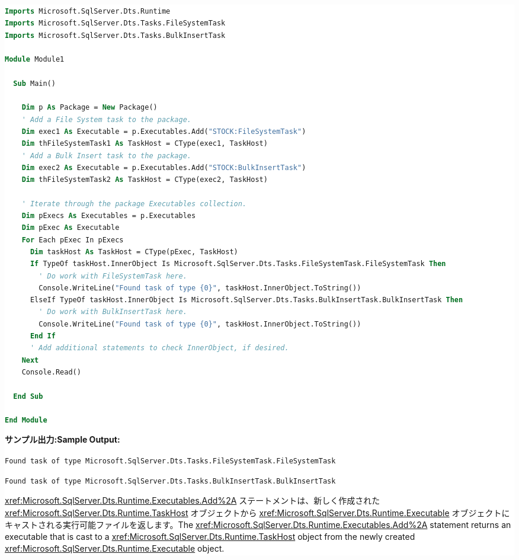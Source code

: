```vb  
Imports Microsoft.SqlServer.Dts.Runtime  
Imports Microsoft.SqlServer.Dts.Tasks.FileSystemTask  
Imports Microsoft.SqlServer.Dts.Tasks.BulkInsertTask  
  
Module Module1  
  
  Sub Main()  
  
    Dim p As Package = New Package()  
    ' Add a File System task to the package.  
    Dim exec1 As Executable = p.Executables.Add("STOCK:FileSystemTask")  
    Dim thFileSystemTask1 As TaskHost = CType(exec1, TaskHost)  
    ' Add a Bulk Insert task to the package.  
    Dim exec2 As Executable = p.Executables.Add("STOCK:BulkInsertTask")  
    Dim thFileSystemTask2 As TaskHost = CType(exec2, TaskHost)  
  
    ' Iterate through the package Executables collection.  
    Dim pExecs As Executables = p.Executables  
    Dim pExec As Executable  
    For Each pExec In pExecs  
      Dim taskHost As TaskHost = CType(pExec, TaskHost)  
      If TypeOf taskHost.InnerObject Is Microsoft.SqlServer.Dts.Tasks.FileSystemTask.FileSystemTask Then  
        ' Do work with FileSystemTask here.  
        Console.WriteLine("Found task of type {0}", taskHost.InnerObject.ToString())  
      ElseIf TypeOf taskHost.InnerObject Is Microsoft.SqlServer.Dts.Tasks.BulkInsertTask.BulkInsertTask Then  
        ' Do work with BulkInsertTask here.  
        Console.WriteLine("Found task of type {0}", taskHost.InnerObject.ToString())  
      End If  
      ' Add additional statements to check InnerObject, if desired.  
    Next  
    Console.Read()  
  
  End Sub  
  
End Module  
```  
  
 <span data-ttu-id="d2dec-159">**サンプル出力:**</span><span class="sxs-lookup"><span data-stu-id="d2dec-159">**Sample Output:**</span></span>  
  
 `Found task of type Microsoft.SqlServer.Dts.Tasks.FileSystemTask.FileSystemTask`  
  
 `Found task of type Microsoft.SqlServer.Dts.Tasks.BulkInsertTask.BulkInsertTask`  
  
 <span data-ttu-id="d2dec-160"><xref:Microsoft.SqlServer.Dts.Runtime.Executables.Add%2A> ステートメントは、新しく作成された <xref:Microsoft.SqlServer.Dts.Runtime.TaskHost> オブジェクトから <xref:Microsoft.SqlServer.Dts.Runtime.Executable> オブジェクトにキャストされる実行可能ファイルを返します。</span><span class="sxs-lookup"><span data-stu-id="d2dec-160">The <xref:Microsoft.SqlServer.Dts.Runtime.Executables.Add%2A> statement returns an executable that is cast to a <xref:Microsoft.SqlServer.Dts.Runtime.TaskHost> object from the newly created <xref:Microsoft.SqlServer.Dts.Runtime.Executable> object.</span></span>  
  